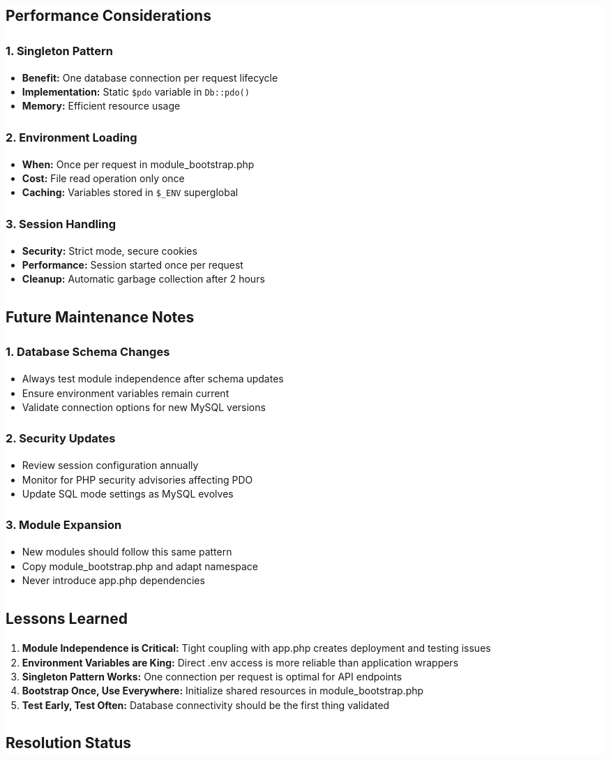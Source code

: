 ```json
```

## Performance Considerations

### 1. Singleton Pattern
- **Benefit:** One database connection per request lifecycle
- **Implementation:** Static `$pdo` variable in `Db::pdo()`
- **Memory:** Efficient resource usage

### 2. Environment Loading
- **When:** Once per request in module_bootstrap.php
- **Cost:** File read operation only once
- **Caching:** Variables stored in `$_ENV` superglobal

### 3. Session Handling
- **Security:** Strict mode, secure cookies
- **Performance:** Session started once per request
- **Cleanup:** Automatic garbage collection after 2 hours

## Future Maintenance Notes

### 1. Database Schema Changes
- Always test module independence after schema updates
- Ensure environment variables remain current
- Validate connection options for new MySQL versions

### 2. Security Updates
- Review session configuration annually
- Monitor for PHP security advisories affecting PDO
- Update SQL mode settings as MySQL evolves

### 3. Module Expansion
- New modules should follow this same pattern
- Copy module_bootstrap.php and adapt namespace
- Never introduce app.php dependencies

## Lessons Learned

1. **Module Independence is Critical:** Tight coupling with app.php creates deployment and testing issues
2. **Environment Variables are King:** Direct .env access is more reliable than application wrappers
3. **Singleton Pattern Works:** One connection per request is optimal for API endpoints
4. **Bootstrap Once, Use Everywhere:** Initialize shared resources in module_bootstrap.php
5. **Test Early, Test Often:** Database connectivity should be the first thing validated

## Resolution Status

